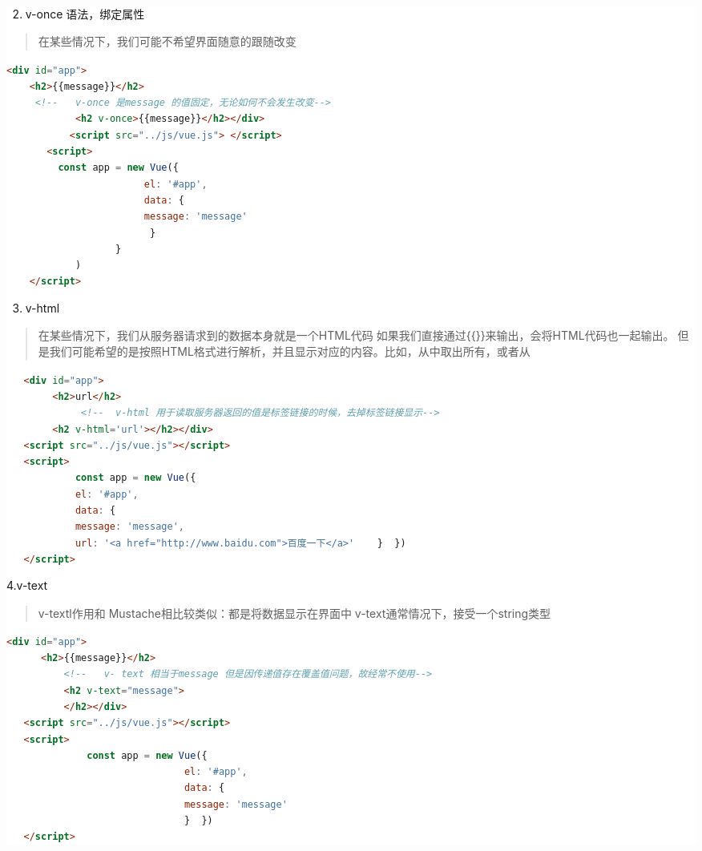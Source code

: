 2. v-once 语法，绑定属性

> 在某些情况下，我们可能不希望界面随意的跟随改变

```html
<div id="app"> 
    <h2>{{message}}</h2> 
     <!--   v-once 是message 的值固定，无论如何不会发生改变--> 
            <h2 v-once>{{message}}</h2></div>
           <script src="../js/vue.js"> </script>
       <script> 
         const app = new Vue({   
                        el: '#app',   
                        data: {     
                        message: 'message' 
                         } 
                   }
            )
    </script>
```

3. v-html

> 在某些情况下，我们从服务器请求到的数据本身就是一个HTML代码
> 如果我们直接通过{{}}来输出，会将HTML代码也一起输出。
> 但是我们可能希望的是按照HTML格式进行解析，并且显示对应的内容。比如，从<a></a>中取出所有，或者从<img></img>

```html
   <div id="app"> 
        <h2>url</h2> 
             <!--  v-html 用于读取服务器返回的值是标签链接的时候，去掉标签链接显示--> 
        <h2 v-html='url'></h2></div>
   <script src="../js/vue.js"></script>
   <script> 
            const app = new Vue({   
            el: '#app',
            data: {     
            message: 'message',     
            url: '<a href="http://www.baidu.com">百度一下</a>'    }  })
   </script>
```

4.v-text

> v-textl作用和 Mustache相比较类似：都是将数据显示在界面中
> v-text通常情况下，接受一个string类型

```html
<div id="app"> 
      <h2>{{message}}</h2> 
          <!--   v- text 相当于message 但是因传递值存在覆盖值问题，故经常不使用--> 
          <h2 v-text="message">
          </h2></div>
   <script src="../js/vue.js"></script>
   <script> 
              const app = new Vue({   
                               el: '#app',   
                               data: {     
                               message: 'message'   
                               }  })
   </script>
```
